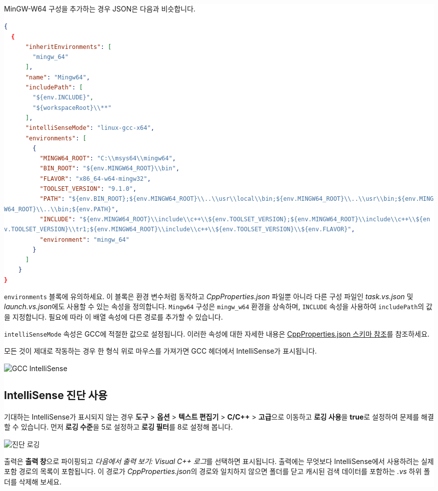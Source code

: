 MinGW-W64 구성을 추가하는 경우 JSON은 다음과 비슷합니다.

```json
{
  {
      "inheritEnvironments": [
        "mingw_64"
      ],
      "name": "Mingw64",
      "includePath": [
        "${env.INCLUDE}",
        "${workspaceRoot}\\**"
      ],
      "intelliSenseMode": "linux-gcc-x64",
      "environments": [
        {
          "MINGW64_ROOT": "C:\\msys64\\mingw64",
          "BIN_ROOT": "${env.MINGW64_ROOT}\\bin",
          "FLAVOR": "x86_64-w64-mingw32",
          "TOOLSET_VERSION": "9.1.0",
          "PATH": "${env.BIN_ROOT};${env.MINGW64_ROOT}\\..\\usr\\local\\bin;${env.MINGW64_ROOT}\\..\\usr\\bin;${env.MINGW64_ROOT}\\..\\bin;${env.PATH}",
          "INCLUDE": "${env.MINGW64_ROOT}\\include\\c++\\${env.TOOLSET_VERSION};${env.MINGW64_ROOT}\\include\\c++\\${env.TOOLSET_VERSION}\\tr1;${env.MINGW64_ROOT}\\include\\c++\\${env.TOOLSET_VERSION}\\${env.FLAVOR}",
          "environment": "mingw_64"
        }
      ]
    }
}
```

`environments` 블록에 유의하세요. 이 블록은 환경 변수처럼 동작하고 *CppProperties.json* 파일뿐 아니라 다른 구성 파일인 *task.vs.json* 및 *launch.vs.json*에도 사용할 수 있는 속성을 정의합니다. `Mingw64` 구성은 `mingw_w64` 환경을 상속하며, `INCLUDE` 속성을 사용하여 `includePath`의 값을 지정합니다. 필요에 따라 이 배열 속성에 다른 경로를 추가할 수 있습니다.

`intelliSenseMode` 속성은 GCC에 적절한 값으로 설정됩니다. 이러한 속성에 대한 자세한 내용은 [CppProperties.json 스키마 참조](cppproperties-schema-reference.md)를 참조하세요.

모든 것이 제대로 작동하는 경우 한 형식 위로 마우스를 가져가면 GCC 헤더에서 IntelliSense가 표시됩니다.

![GCC IntelliSense](media/gcc-intellisense.png)

## <a name="enable-intellisense-diagnostics"></a>IntelliSense 진단 사용

기대하는 IntelliSense가 표시되지 않는 경우 **도구** > **옵션** > **텍스트 편집기** > **C/C++**  > **고급**으로 이동하고 **로깅 사용**을 **true**로 설정하여 문제를 해결할 수 있습니다. 먼저 **로깅 수준**을 5로 설정하고 **로깅 필터**를 8로 설정해 봅니다.

![진단 로깅](media/diagnostic-logging.png)

출력은 **출력 창**으로 파이핑되고 *다음에서 출력 보기: Visual C++ 로그*를 선택하면 표시됩니다. 출력에는 무엇보다 IntelliSense에서 사용하려는 실제 포함 경로의 목록이 포함됩니다. 이 경로가 *CppProperties.json*의 경로와 일치하지 않으면 폴더를 닫고 캐시된 검색 데이터를 포함하는 *.vs* 하위 폴더를 삭제해 보세요.
